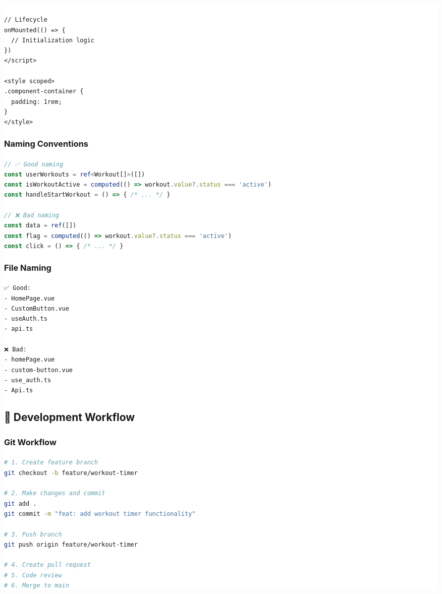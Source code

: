 ```vue

// Lifecycle
onMounted(() => {
  // Initialization logic
})
</script>

<style scoped>
.component-container {
  padding: 1rem;
}
</style>
```

### Naming Conventions

```typescript
// ✅ Good naming
const userWorkouts = ref<Workout[]>([])
const isWorkoutActive = computed(() => workout.value?.status === 'active')
const handleStartWorkout = () => { /* ... */ }

// ❌ Bad naming
const data = ref([])
const flag = computed(() => workout.value?.status === 'active')
const click = () => { /* ... */ }
```

### File Naming

```
✅ Good:
- HomePage.vue
- CustomButton.vue
- useAuth.ts
- api.ts

❌ Bad:
- homePage.vue
- custom-button.vue
- use_auth.ts
- Api.ts
```

## 🔄 Development Workflow

### Git Workflow

```bash
# 1. Create feature branch
git checkout -b feature/workout-timer

# 2. Make changes and commit
git add .
git commit -m "feat: add workout timer functionality"

# 3. Push branch
git push origin feature/workout-timer

# 4. Create pull request
# 5. Code review
# 6. Merge to main
```
